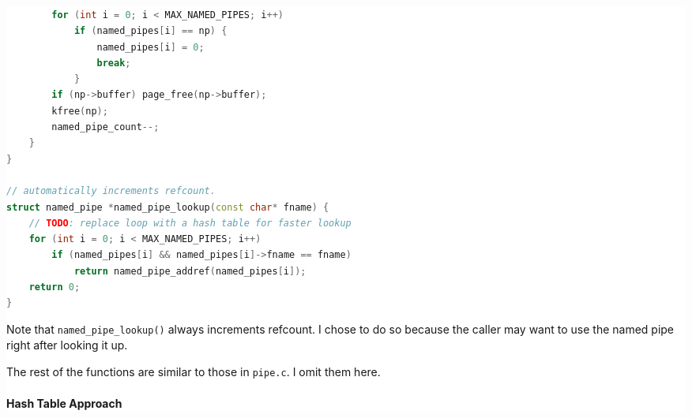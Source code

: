 ```cpp
        for (int i = 0; i < MAX_NAMED_PIPES; i++)
            if (named_pipes[i] == np) {
                named_pipes[i] = 0;
                break;
            }
        if (np->buffer) page_free(np->buffer);
        kfree(np);
        named_pipe_count--;
    }
}

// automatically increments refcount.
struct named_pipe *named_pipe_lookup(const char* fname) {
    // TODO: replace loop with a hash table for faster lookup
    for (int i = 0; i < MAX_NAMED_PIPES; i++)
        if (named_pipes[i] && named_pipes[i]->fname == fname)
            return named_pipe_addref(named_pipes[i]);
    return 0;
}
```
Note that `named_pipe_lookup()` always increments refcount. I chose to do so because the caller may want to use the named pipe right after looking it up.

The rest of the functions are similar to those in `pipe.c`. I omit them here.

#### Hash Table Approach